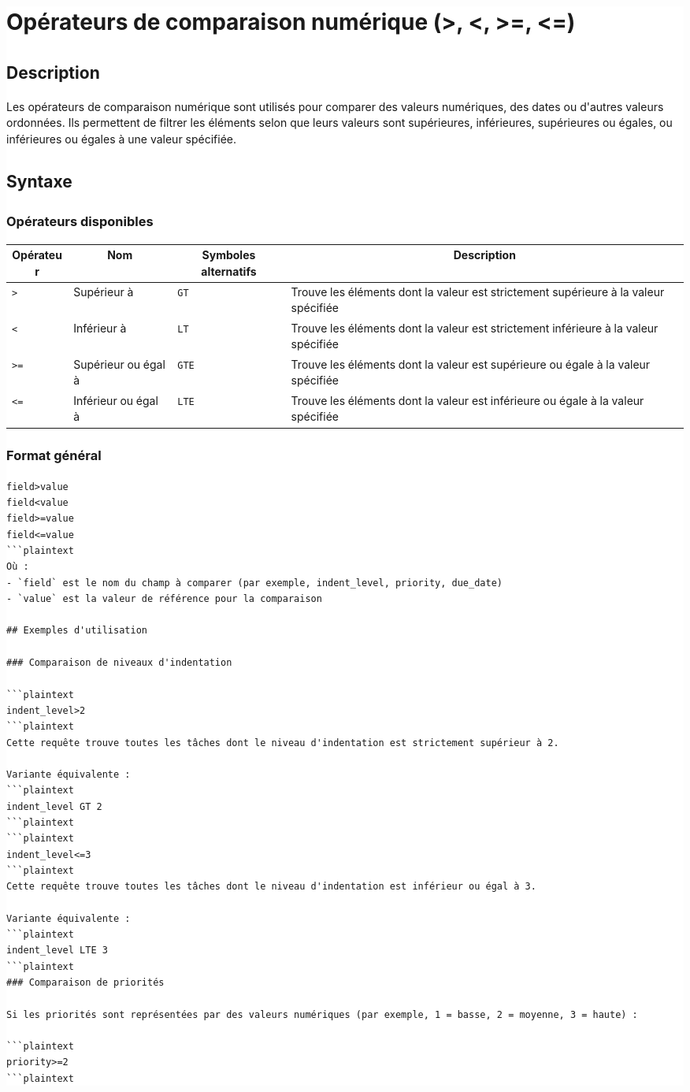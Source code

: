 # Opérateurs de comparaison numérique (>, <, >=, <=)

## Description

Les opérateurs de comparaison numérique sont utilisés pour comparer des valeurs numériques, des dates ou d'autres valeurs ordonnées. Ils permettent de filtrer les éléments selon que leurs valeurs sont supérieures, inférieures, supérieures ou égales, ou inférieures ou égales à une valeur spécifiée.

## Syntaxe

### Opérateurs disponibles

| Opérateur | Nom | Symboles alternatifs | Description |
|-----------|-----|----------------------|-------------|
| `>` | Supérieur à | `GT` | Trouve les éléments dont la valeur est strictement supérieure à la valeur spécifiée |
| `<` | Inférieur à | `LT` | Trouve les éléments dont la valeur est strictement inférieure à la valeur spécifiée |
| `>=` | Supérieur ou égal à | `GTE` | Trouve les éléments dont la valeur est supérieure ou égale à la valeur spécifiée |
| `<=` | Inférieur ou égal à | `LTE` | Trouve les éléments dont la valeur est inférieure ou égale à la valeur spécifiée |

### Format général

```plaintext
field>value
field<value
field>=value
field<=value
```plaintext
Où :
- `field` est le nom du champ à comparer (par exemple, indent_level, priority, due_date)
- `value` est la valeur de référence pour la comparaison

## Exemples d'utilisation

### Comparaison de niveaux d'indentation

```plaintext
indent_level>2
```plaintext
Cette requête trouve toutes les tâches dont le niveau d'indentation est strictement supérieur à 2.

Variante équivalente :
```plaintext
indent_level GT 2
```plaintext
```plaintext
indent_level<=3
```plaintext
Cette requête trouve toutes les tâches dont le niveau d'indentation est inférieur ou égal à 3.

Variante équivalente :
```plaintext
indent_level LTE 3
```plaintext
### Comparaison de priorités

Si les priorités sont représentées par des valeurs numériques (par exemple, 1 = basse, 2 = moyenne, 3 = haute) :

```plaintext
priority>=2
```plaintext
```